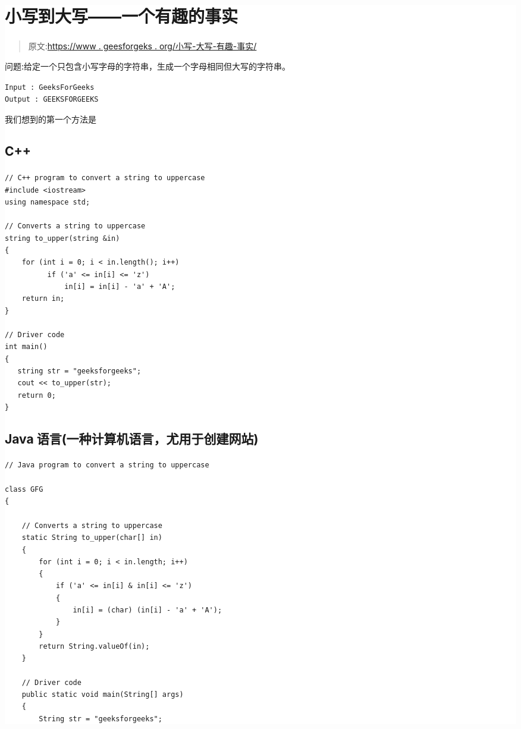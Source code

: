 # 小写到大写——一个有趣的事实

> 原文:[https://www . geesforgeks . org/小写-大写-有趣-事实/](https://www.geeksforgeeks.org/lower-case-upper-case-interesting-fact/)

问题:给定一个只包含小写字母的字符串，生成一个字母相同但大写的字符串。

```
Input : GeeksForGeeks
Output : GEEKSFORGEEKS 
```

我们想到的第一个方法是

## C++

```
// C++ program to convert a string to uppercase
#include <iostream>
using namespace std;

// Converts a string to uppercase
string to_upper(string &in)
{
    for (int i = 0; i < in.length(); i++)
          if ('a' <= in[i] <= 'z')
              in[i] = in[i] - 'a' + 'A';
    return in;
}

// Driver code
int main()
{
   string str = "geeksforgeeks";
   cout << to_upper(str);
   return 0;
}
```

## Java 语言(一种计算机语言，尤用于创建网站)

```
// Java program to convert a string to uppercase

class GFG
{

    // Converts a string to uppercase
    static String to_upper(char[] in)
    {
        for (int i = 0; i < in.length; i++)
        {
            if ('a' <= in[i] & in[i] <= 'z')
            {
                in[i] = (char) (in[i] - 'a' + 'A');
            }
        }
        return String.valueOf(in);
    }

    // Driver code
    public static void main(String[] args)
    {
        String str = "geeksforgeeks";
```